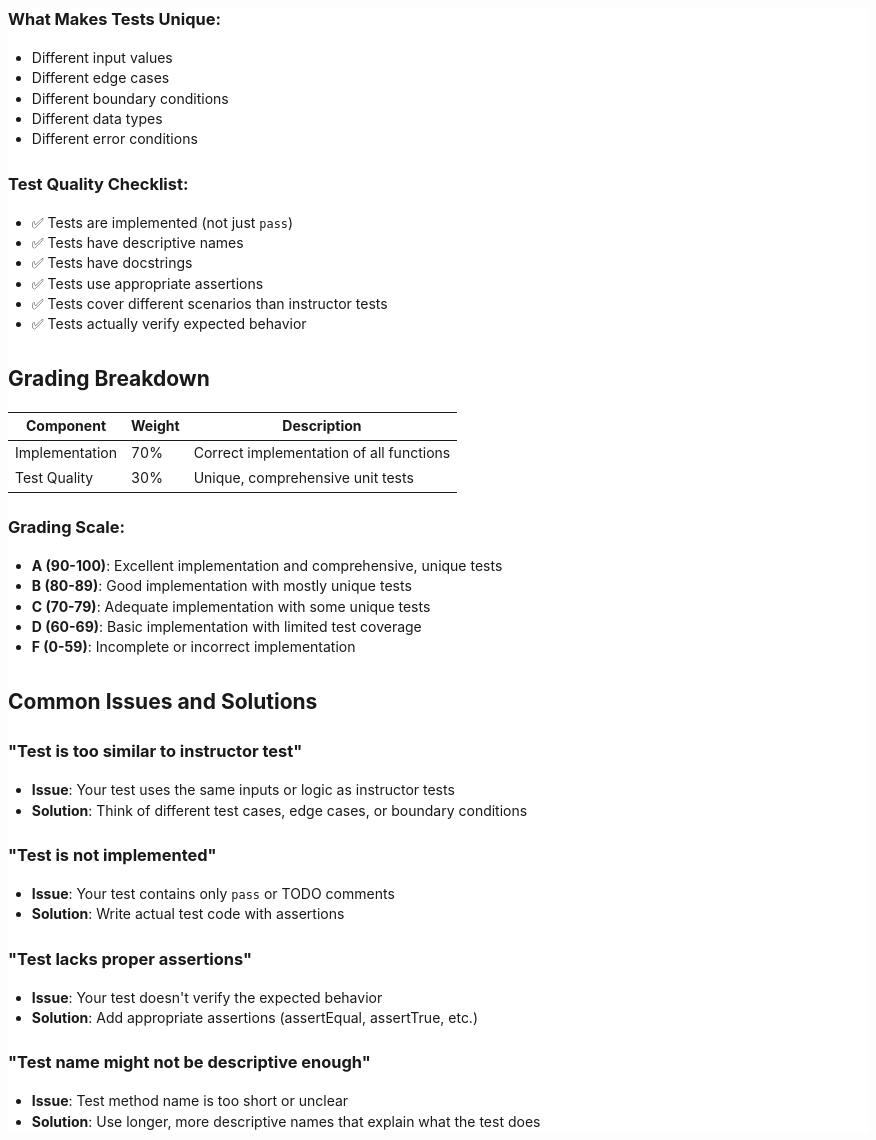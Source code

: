 ### What Makes Tests Unique:
- Different input values
- Different edge cases
- Different boundary conditions
- Different data types
- Different error conditions

### Test Quality Checklist:
- ✅ Tests are implemented (not just `pass`)
- ✅ Tests have descriptive names
- ✅ Tests have docstrings
- ✅ Tests use appropriate assertions
- ✅ Tests cover different scenarios than instructor tests
- ✅ Tests actually verify expected behavior

## Grading Breakdown

| Component | Weight | Description |
|-----------|--------|-------------|
| Implementation | 70% | Correct implementation of all functions |
| Test Quality | 30% | Unique, comprehensive unit tests |

### Grading Scale:
- **A (90-100)**: Excellent implementation and comprehensive, unique tests
- **B (80-89)**: Good implementation with mostly unique tests
- **C (70-79)**: Adequate implementation with some unique tests
- **D (60-69)**: Basic implementation with limited test coverage
- **F (0-59)**: Incomplete or incorrect implementation

## Common Issues and Solutions

### "Test is too similar to instructor test"
- **Issue**: Your test uses the same inputs or logic as instructor tests
- **Solution**: Think of different test cases, edge cases, or boundary conditions

### "Test is not implemented"
- **Issue**: Your test contains only `pass` or TODO comments
- **Solution**: Write actual test code with assertions

### "Test lacks proper assertions"
- **Issue**: Your test doesn't verify the expected behavior
- **Solution**: Add appropriate assertions (assertEqual, assertTrue, etc.)

### "Test name might not be descriptive enough"
- **Issue**: Test method name is too short or unclear
- **Solution**: Use longer, more descriptive names that explain what the test does
